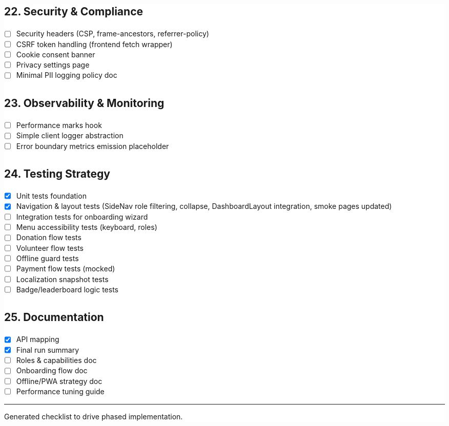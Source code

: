 ## 22. Security & Compliance
- [ ] Security headers (CSP, frame-ancestors, referrer-policy)
- [ ] CSRF token handling (frontend fetch wrapper)
- [ ] Cookie consent banner
- [ ] Privacy settings page
- [ ] Minimal PII logging policy doc

## 23. Observability & Monitoring
- [ ] Performance marks hook
- [ ] Simple client logger abstraction
- [ ] Error boundary metrics emission placeholder

## 24. Testing Strategy
- [x] Unit tests foundation
- [x] Navigation & layout tests (SideNav role filtering, collapse, DashboardLayout integration, smoke pages updated)
- [ ] Integration tests for onboarding wizard
- [ ] Menu accessibility tests (keyboard, roles)
- [ ] Donation flow tests
- [ ] Volunteer flow tests
- [ ] Offline guard tests
- [ ] Payment flow tests (mocked)
- [ ] Localization snapshot tests
- [ ] Badge/leaderboard logic tests

## 25. Documentation
- [x] API mapping
- [x] Final run summary
- [ ] Roles & capabilities doc
- [ ] Onboarding flow doc
- [ ] Offline/PWA strategy doc
- [ ] Performance tuning guide

---
Generated checklist to drive phased implementation.

